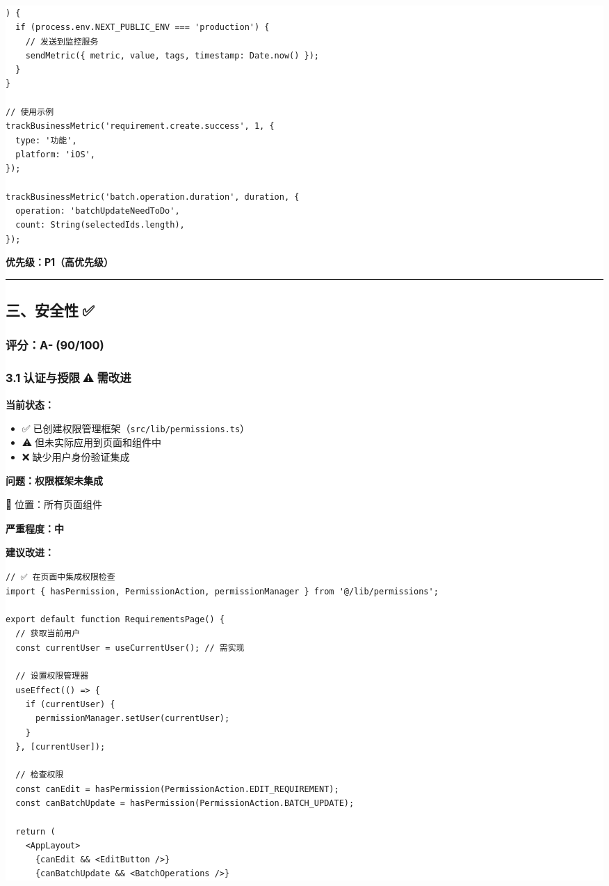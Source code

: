 ```tsx
) {
  if (process.env.NEXT_PUBLIC_ENV === 'production') {
    // 发送到监控服务
    sendMetric({ metric, value, tags, timestamp: Date.now() });
  }
}

// 使用示例
trackBusinessMetric('requirement.create.success', 1, {
  type: '功能',
  platform: 'iOS',
});

trackBusinessMetric('batch.operation.duration', duration, {
  operation: 'batchUpdateNeedToDo',
  count: String(selectedIds.length),
});
```

**优先级：P1（高优先级）**

---

## 三、安全性 ✅

### 评分：A- (90/100)

### 3.1 认证与授限 ⚠️ 需改进

**当前状态：**
- ✅ 已创建权限管理框架（`src/lib/permissions.ts`）
- ⚠️ 但未实际应用到页面和组件中
- ❌ 缺少用户身份验证集成

**问题：权限框架未集成**

📍 位置：所有页面组件

**严重程度：中**

**建议改进：**

```tsx
// ✅ 在页面中集成权限检查
import { hasPermission, PermissionAction, permissionManager } from '@/lib/permissions';

export default function RequirementsPage() {
  // 获取当前用户
  const currentUser = useCurrentUser(); // 需实现
  
  // 设置权限管理器
  useEffect(() => {
    if (currentUser) {
      permissionManager.setUser(currentUser);
    }
  }, [currentUser]);
  
  // 检查权限
  const canEdit = hasPermission(PermissionAction.EDIT_REQUIREMENT);
  const canBatchUpdate = hasPermission(PermissionAction.BATCH_UPDATE);
  
  return (
    <AppLayout>
      {canEdit && <EditButton />}
      {canBatchUpdate && <BatchOperations />}
```

  [key: string]: any;